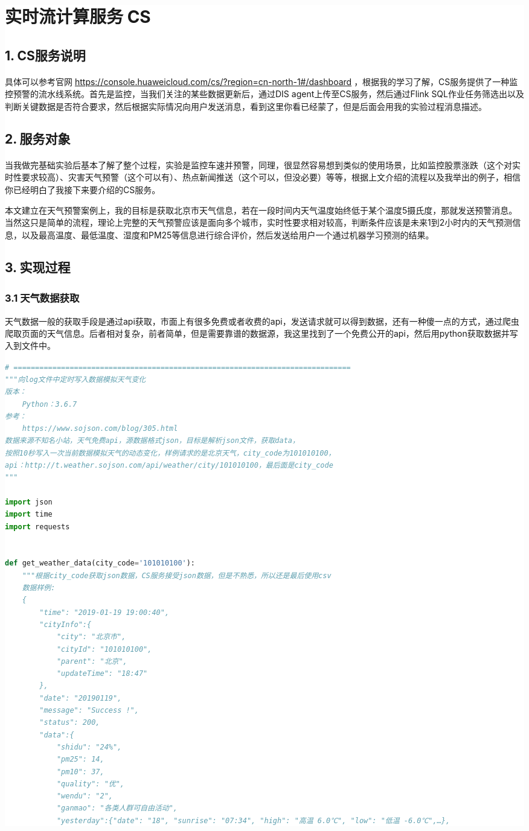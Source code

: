 # 实时流计算服务 CS

## 1. CS服务说明

具体可以参考官网 https://console.huaweicloud.com/cs/?region=cn-north-1#/dashboard ，根据我的学习了解，CS服务提供了一种监控预警的流水线系统。首先是监控，当我们关注的某些数据更新后，通过DIS agent上传至CS服务，然后通过Flink SQL作业任务筛选出以及判断关键数据是否符合要求，然后根据实际情况向用户发送消息，看到这里你看已经蒙了，但是后面会用我的实验过程消息描述。

## 2. 服务对象

当我做完基础实验后基本了解了整个过程，实验是监控车速并预警，同理，很显然容易想到类似的使用场景，比如监控股票涨跌（这个对实时性要求较高）、灾害天气预警（这个可以有）、热点新闻推送（这个可以，但没必要）等等，根据上文介绍的流程以及我举出的例子，相信你已经明白了我接下来要介绍的CS服务。

本文建立在天气预警案例上，我的目标是获取北京市天气信息，若在一段时间内天气温度始终低于某个温度5摄氏度，那就发送预警消息。当然这只是简单的流程，理论上完整的天气预警应该是面向多个城市，实时性要求相对较高，判断条件应该是未来1到2小时内的天气预测信息，以及最高温度、最低温度、湿度和PM25等信息进行综合评价，然后发送给用户一个通过机器学习预测的结果。

## 3. 实现过程

### 3.1 天气数据获取

天气数据一般的获取手段是通过api获取，市面上有很多免费或者收费的api，发送请求就可以得到数据，还有一种傻一点的方式，通过爬虫爬取页面的天气信息。后者相对复杂，前者简单，但是需要靠谱的数据源，我这里找到了一个免费公开的api，然后用python获取数据并写入到文件中。

```python
# ==============================================================================
"""向log文件中定时写入数据模拟天气变化
版本：
    Python：3.6.7
参考：
    https://www.sojson.com/blog/305.html
数据来源不知名小站，天气免费api，源数据格式json，目标是解析json文件，获取data，
按照10秒写入一次当前数据模拟天气的动态变化，样例请求的是北京天气，city_code为101010100，
api：http://t.weather.sojson.com/api/weather/city/101010100，最后面是city_code
"""

import json
import time
import requests


def get_weather_data(city_code='101010100'):
    """根据city_code获取json数据，CS服务接受json数据，但是不熟悉，所以还是最后使用csv
    数据样例:
    {
        "time": "2019-01-19 19:00:40",
        "cityInfo":{
            "city": "北京市",
            "cityId": "101010100",
            "parent": "北京",
            "updateTime": "18:47"
        },
        "date": "20190119",
        "message": "Success !",
        "status": 200,
        "data":{
            "shidu": "24%",
            "pm25": 14,
            "pm10": 37,
            "quality": "优",
            "wendu": "2",
            "ganmao": "各类人群可自由活动",
            "yesterday":{"date": "18", "sunrise": "07:34", "high": "高温 6.0℃", "low": "低温 -6.0℃",…},
```